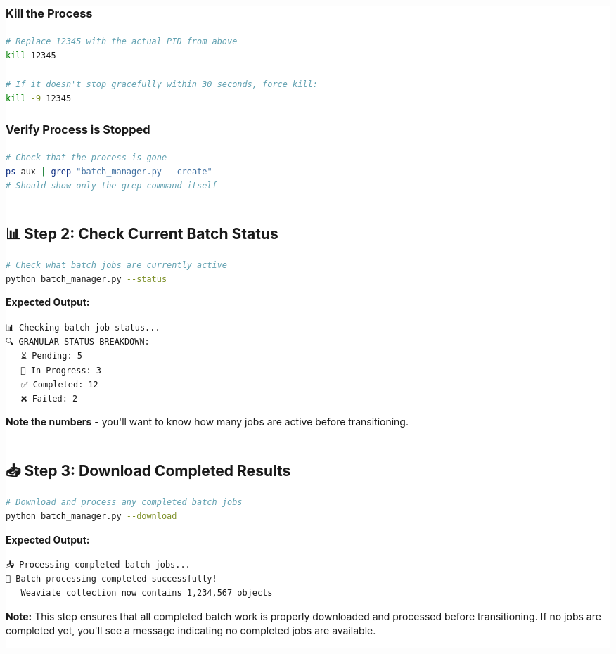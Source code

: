 ### Kill the Process
```bash
# Replace 12345 with the actual PID from above
kill 12345

# If it doesn't stop gracefully within 30 seconds, force kill:
kill -9 12345
```

### Verify Process is Stopped
```bash
# Check that the process is gone
ps aux | grep "batch_manager.py --create"
# Should show only the grep command itself
```

---

## 📊 **Step 2: Check Current Batch Status**

```bash
# Check what batch jobs are currently active
python batch_manager.py --status
```

**Expected Output:**
```
📊 Checking batch job status...
🔍 GRANULAR STATUS BREAKDOWN:
   ⏳ Pending: 5
   🔄 In Progress: 3
   ✅ Completed: 12
   ❌ Failed: 2
```

**Note the numbers** - you'll want to know how many jobs are active before transitioning.

---

## 📥 **Step 3: Download Completed Results**

```bash
# Download and process any completed batch jobs
python batch_manager.py --download
```

**Expected Output:**
```
📥 Processing completed batch jobs...
🎉 Batch processing completed successfully!
   Weaviate collection now contains 1,234,567 objects
```

**Note:** This step ensures that all completed batch work is properly downloaded and processed before transitioning. If no jobs are completed yet, you'll see a message indicating no completed jobs are available.

---